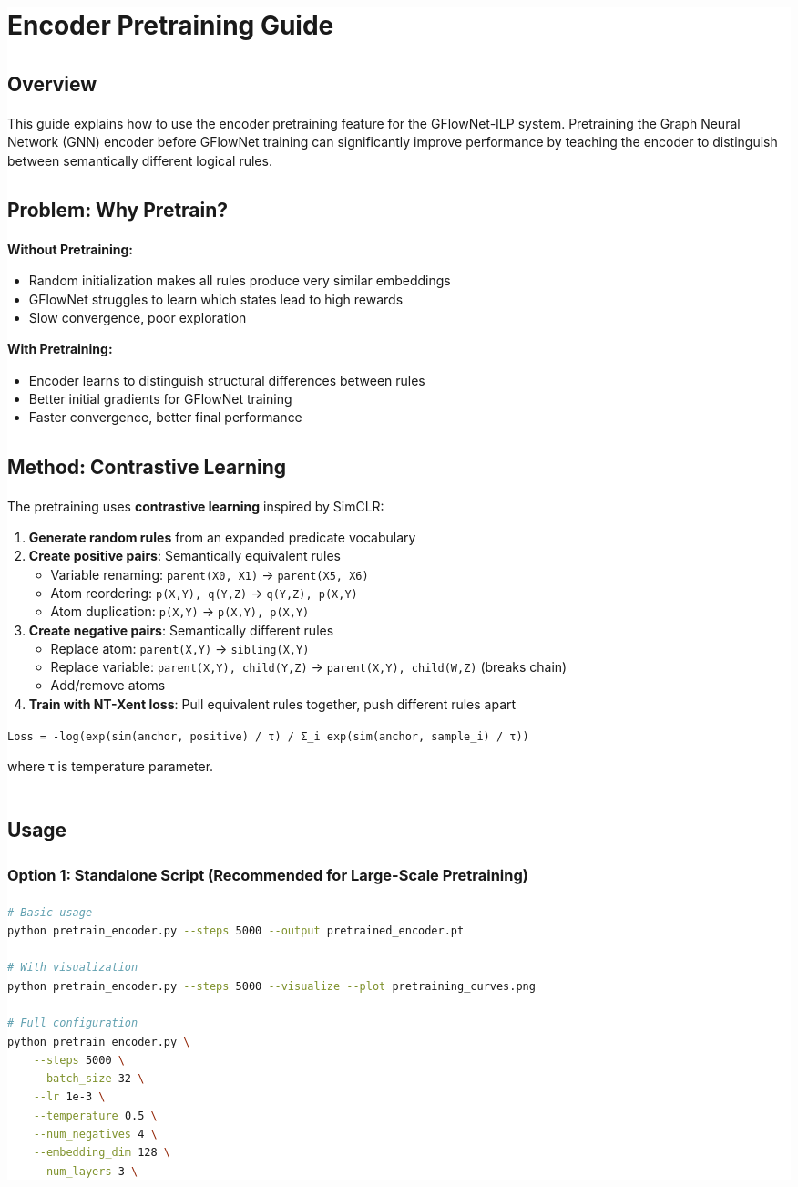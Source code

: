 # Encoder Pretraining Guide

## Overview

This guide explains how to use the encoder pretraining feature for the GFlowNet-ILP system. Pretraining the Graph Neural Network (GNN) encoder before GFlowNet training can significantly improve performance by teaching the encoder to distinguish between semantically different logical rules.

## Problem: Why Pretrain?

**Without Pretraining:**
- Random initialization makes all rules produce very similar embeddings
- GFlowNet struggles to learn which states lead to high rewards
- Slow convergence, poor exploration

**With Pretraining:**
- Encoder learns to distinguish structural differences between rules
- Better initial gradients for GFlowNet training
- Faster convergence, better final performance

## Method: Contrastive Learning

The pretraining uses **contrastive learning** inspired by SimCLR:

1. **Generate random rules** from an expanded predicate vocabulary
2. **Create positive pairs**: Semantically equivalent rules
   - Variable renaming: `parent(X0, X1)` → `parent(X5, X6)`
   - Atom reordering: `p(X,Y), q(Y,Z)` → `q(Y,Z), p(X,Y)`
   - Atom duplication: `p(X,Y)` → `p(X,Y), p(X,Y)`
3. **Create negative pairs**: Semantically different rules
   - Replace atom: `parent(X,Y)` → `sibling(X,Y)`
   - Replace variable: `parent(X,Y), child(Y,Z)` → `parent(X,Y), child(W,Z)` (breaks chain)
   - Add/remove atoms
4. **Train with NT-Xent loss**: Pull equivalent rules together, push different rules apart

```
Loss = -log(exp(sim(anchor, positive) / τ) / Σ_i exp(sim(anchor, sample_i) / τ))
```

where τ is temperature parameter.

---

## Usage

### Option 1: Standalone Script (Recommended for Large-Scale Pretraining)

```bash
# Basic usage
python pretrain_encoder.py --steps 5000 --output pretrained_encoder.pt

# With visualization
python pretrain_encoder.py --steps 5000 --visualize --plot pretraining_curves.png

# Full configuration
python pretrain_encoder.py \
    --steps 5000 \
    --batch_size 32 \
    --lr 1e-3 \
    --temperature 0.5 \
    --num_negatives 4 \
    --embedding_dim 128 \
    --num_layers 3 \
```
